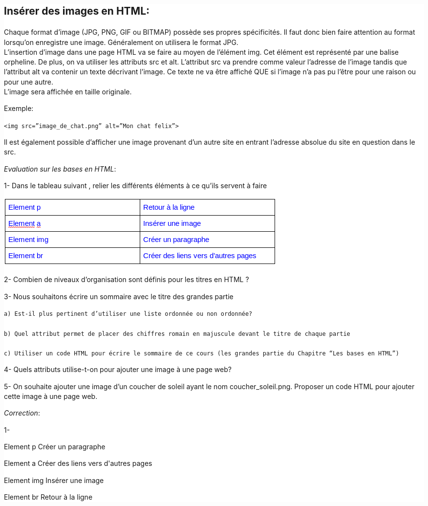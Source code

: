## Insérer des images en HTML:

Chaque format d’image (JPG, PNG, GIF ou BITMAP) possède ses propres spécificités. Il faut donc bien faire attention au format lorsqu’on enregistre une image. Généralement on utilisera le format JPG.  
L’insertion d’image dans une page HTML va se faire au moyen de l’élément img. Cet élément est représenté par une balise orpheline. De plus, on va utiliser les attributs src et alt. L’attribut src va prendre comme valeur l’adresse de l’image tandis que l’attribut alt va contenir un texte décrivant l’image. Ce texte ne va être affiché QUE si l’image n’a pas pu l’être pour une raison ou pour une autre.  
L’image sera affichée en taille originale.

Exemple:  

`<img src=”image_de_chat.png” alt=”Mon chat felix”>`

Il est également possible d’afficher une image provenant d’un autre site en entrant l’adresse absolue du site en question dans le src.

_Evaluation sur les bases en HTML_:

1- Dans le tableau suivant , relier les différents éléments à ce qu’ils servent à faire

![tableau évaluation html](images/evaluation_html.png)

2- Combien de niveaux d’organisation sont définis pour les titres en HTML ?

3- Nous souhaitons écrire un sommaire avec le titre des grandes partie

    a) Est-il plus pertinent d’utiliser une liste ordonnée ou non ordonnée?

    b) Quel attribut permet de placer des chiffres romain en majuscule devant le titre de chaque partie

    c) Utiliser un code HTML pour écrire le sommaire de ce cours (les grandes partie du Chapitre “Les bases en HTML”)

4- Quels attributs utilise-t-on pour ajouter une image à une page web?

5- On souhaite ajouter une image d’un coucher de soleil ayant le nom coucher_soleil.png. Proposer un code HTML pour ajouter cette image à une page web.

_Correction_:

1-

Element p       Créer un paragraphe

Element a       Créer des liens vers d'autres pages

Element img     Insérer une image

Element br      Retour à la ligne
